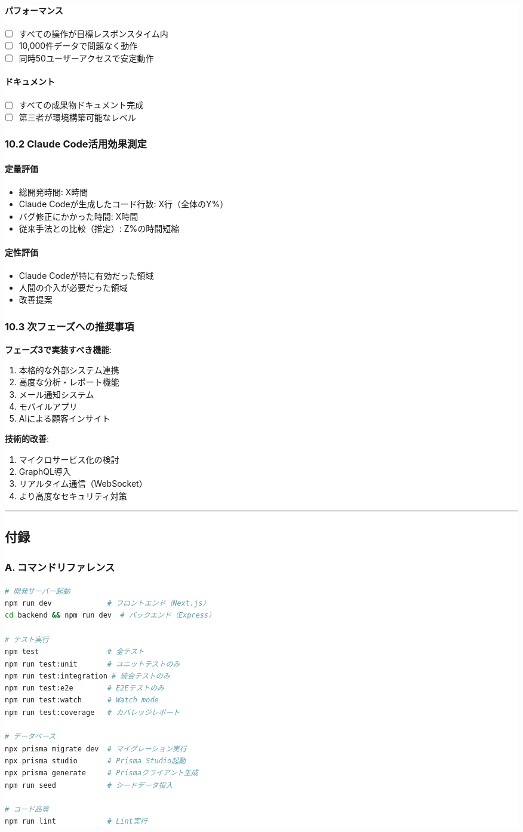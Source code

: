 #### パフォーマンス
- [ ] すべての操作が目標レスポンスタイム内
- [ ] 10,000件データで問題なく動作
- [ ] 同時50ユーザーアクセスで安定動作

#### ドキュメント
- [ ] すべての成果物ドキュメント完成
- [ ] 第三者が環境構築可能なレベル

### 10.2 Claude Code活用効果測定

#### 定量評価
- 総開発時間: X時間
- Claude Codeが生成したコード行数: X行（全体のY%）
- バグ修正にかかった時間: X時間
- 従来手法との比較（推定）: Z%の時間短縮

#### 定性評価
- Claude Codeが特に有効だった領域
- 人間の介入が必要だった領域
- 改善提案

### 10.3 次フェーズへの推奨事項

**フェーズ3で実装すべき機能**:
1. 本格的な外部システム連携
2. 高度な分析・レポート機能
3. メール通知システム
4. モバイルアプリ
5. AIによる顧客インサイト

**技術的改善**:
1. マイクロサービス化の検討
2. GraphQL導入
3. リアルタイム通信（WebSocket）
4. より高度なセキュリティ対策

---

## 付録

### A. コマンドリファレンス

```bash
# 開発サーバー起動
npm run dev             # フロントエンド（Next.js）
cd backend && npm run dev  # バックエンド（Express）

# テスト実行
npm test                # 全テスト
npm run test:unit       # ユニットテストのみ
npm run test:integration # 統合テストのみ
npm run test:e2e        # E2Eテストのみ
npm run test:watch      # Watch mode
npm run test:coverage   # カバレッジレポート

# データベース
npx prisma migrate dev  # マイグレーション実行
npx prisma studio       # Prisma Studio起動
npx prisma generate     # Prismaクライアント生成
npm run seed            # シードデータ投入

# コード品質
npm run lint            # Lint実行
```